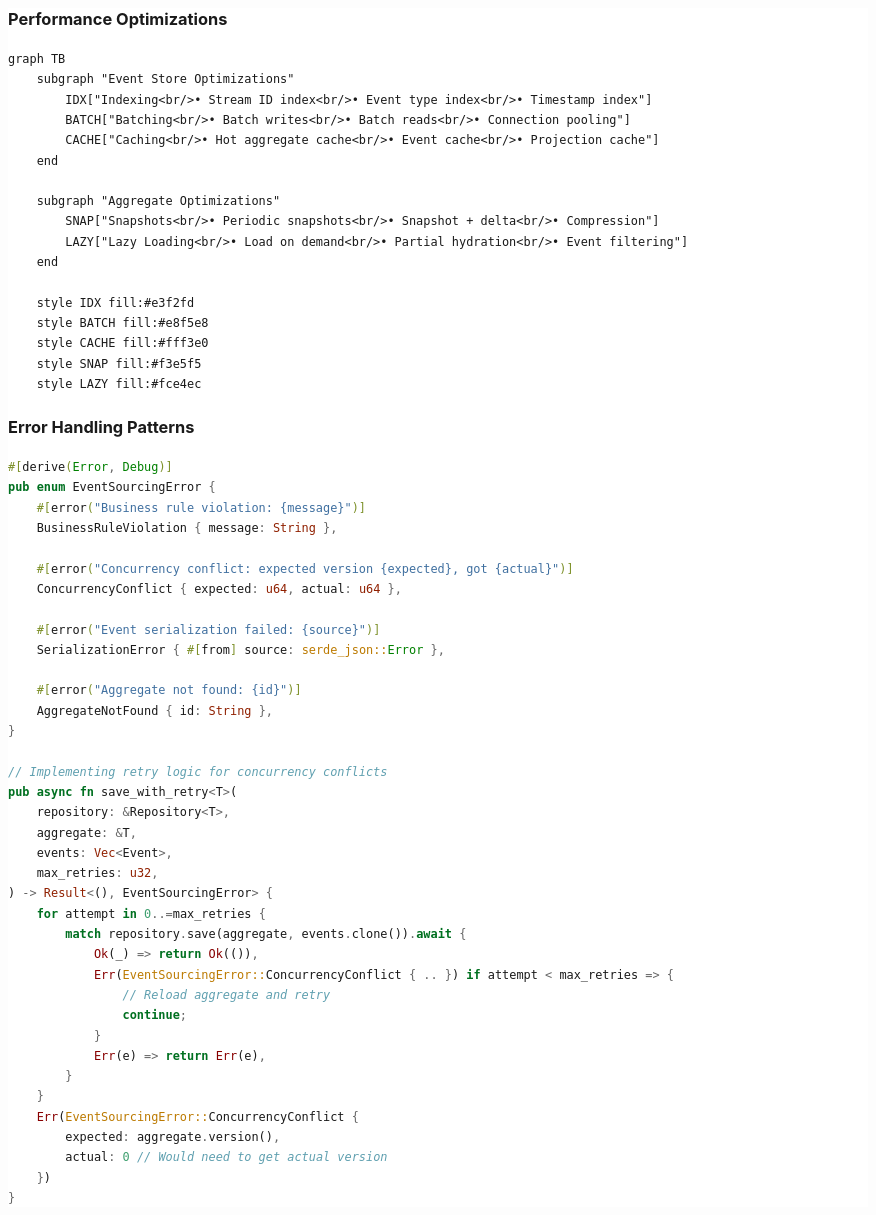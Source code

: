 ### Performance Optimizations

```mermaid
graph TB
    subgraph "Event Store Optimizations"
        IDX["Indexing<br/>• Stream ID index<br/>• Event type index<br/>• Timestamp index"]
        BATCH["Batching<br/>• Batch writes<br/>• Batch reads<br/>• Connection pooling"]
        CACHE["Caching<br/>• Hot aggregate cache<br/>• Event cache<br/>• Projection cache"]
    end
    
    subgraph "Aggregate Optimizations"
        SNAP["Snapshots<br/>• Periodic snapshots<br/>• Snapshot + delta<br/>• Compression"]
        LAZY["Lazy Loading<br/>• Load on demand<br/>• Partial hydration<br/>• Event filtering"]
    end
    
    style IDX fill:#e3f2fd
    style BATCH fill:#e8f5e8
    style CACHE fill:#fff3e0
    style SNAP fill:#f3e5f5
    style LAZY fill:#fce4ec
```

### Error Handling Patterns

```rust
#[derive(Error, Debug)]
pub enum EventSourcingError {
    #[error("Business rule violation: {message}")]
    BusinessRuleViolation { message: String },
    
    #[error("Concurrency conflict: expected version {expected}, got {actual}")]
    ConcurrencyConflict { expected: u64, actual: u64 },
    
    #[error("Event serialization failed: {source}")]
    SerializationError { #[from] source: serde_json::Error },
    
    #[error("Aggregate not found: {id}")]
    AggregateNotFound { id: String },
}

// Implementing retry logic for concurrency conflicts
pub async fn save_with_retry<T>(
    repository: &Repository<T>,
    aggregate: &T,
    events: Vec<Event>,
    max_retries: u32,
) -> Result<(), EventSourcingError> {
    for attempt in 0..=max_retries {
        match repository.save(aggregate, events.clone()).await {
            Ok(_) => return Ok(()),
            Err(EventSourcingError::ConcurrencyConflict { .. }) if attempt < max_retries => {
                // Reload aggregate and retry
                continue;
            }
            Err(e) => return Err(e),
        }
    }
    Err(EventSourcingError::ConcurrencyConflict { 
        expected: aggregate.version(), 
        actual: 0 // Would need to get actual version
    })
}
```
```
```
